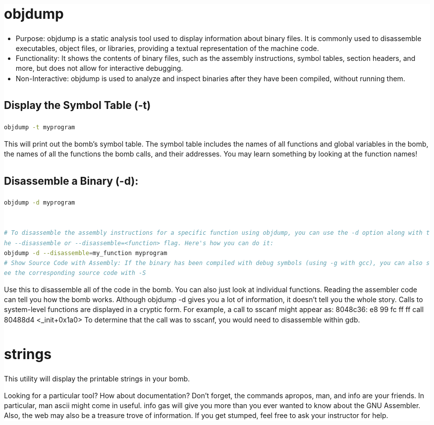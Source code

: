 # objdump

- Purpose: objdump is a static analysis tool used to display information about binary files. It is commonly used to disassemble executables, object files, or libraries, providing a textual representation of the machine code.
- Functionality: It shows the contents of binary files, such as the assembly instructions, symbol tables, section headers, and more, but does not allow for interactive debugging.
- Non-Interactive: objdump is used to analyze and inspect binaries after they have been compiled, without running them.

## Display the Symbol Table (-t) 

```bash
objdump -t myprogram
```

This will print out the bomb’s symbol table. The symbol table includes the names of all functions and
global variables in the bomb, the names of all the functions the bomb calls, and their addresses. You
may learn something by looking at the function names!


## Disassemble a Binary (-d):

```bash
objdump -d myprogram


# To disassemble the assembly instructions for a specific function using objdump, you can use the -d option along with the --disassemble or --disassemble=<function> flag. Here's how you can do it:
objdump -d --disassemble=my_function myprogram
# Show Source Code with Assembly: If the binary has been compiled with debug symbols (using -g with gcc), you can also see the corresponding source code with -S
```



Use this to disassemble all of the code in the bomb. You can also just look at individual functions.
Reading the assembler code can tell you how the bomb works.
Although objdump -d gives you a lot of information, it doesn’t tell you the whole story. 
Calls to system-level functions are displayed in a cryptic form. For example, a call to sscanf might appear as:
8048c36: e8 99 fc ff ff call 80488d4 <_init+0x1a0>
To determine that the call was to sscanf, you would need to disassemble within gdb.

# strings

This utility will display the printable strings in your bomb.


Looking for a particular tool? How about documentation? Don’t forget, the commands apropos, man,
and info are your friends. In particular, man ascii might come in useful. info gas will give you
more than you ever wanted to know about the GNU Assembler. Also, the web may also be a treasure trove
of information. If you get stumped, feel free to ask your instructor for help.



